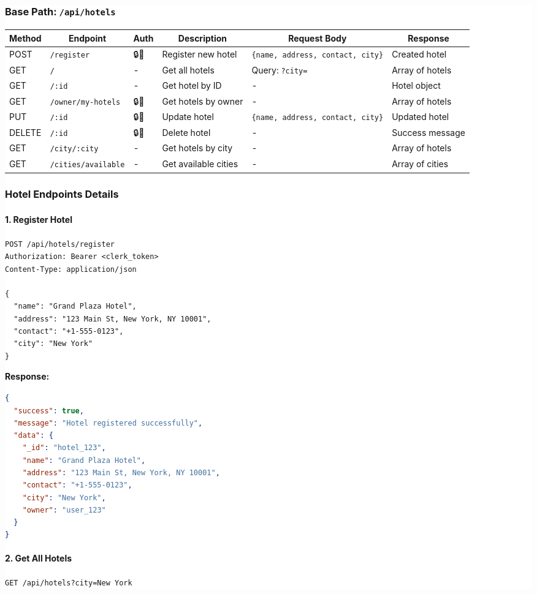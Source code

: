 ### Base Path: `/api/hotels`

| Method | Endpoint | Auth | Description | Request Body | Response |
|--------|----------|------|-------------|--------------|----------|
| POST | `/register` | 🔒👑 | Register new hotel | `{name, address, contact, city}` | Created hotel |
| GET | `/` | - | Get all hotels | Query: `?city=` | Array of hotels |
| GET | `/:id` | - | Get hotel by ID | - | Hotel object |
| GET | `/owner/my-hotels` | 🔒👑 | Get hotels by owner | - | Array of hotels |
| PUT | `/:id` | 🔒👑 | Update hotel | `{name, address, contact, city}` | Updated hotel |
| DELETE | `/:id` | 🔒👑 | Delete hotel | - | Success message |
| GET | `/city/:city` | - | Get hotels by city | - | Array of hotels |
| GET | `/cities/available` | - | Get available cities | - | Array of cities |

### Hotel Endpoints Details

#### 1. Register Hotel
```http
POST /api/hotels/register
Authorization: Bearer <clerk_token>
Content-Type: application/json

{
  "name": "Grand Plaza Hotel",
  "address": "123 Main St, New York, NY 10001",
  "contact": "+1-555-0123",
  "city": "New York"
}
```

**Response:**
```json
{
  "success": true,
  "message": "Hotel registered successfully",
  "data": {
    "_id": "hotel_123",
    "name": "Grand Plaza Hotel",
    "address": "123 Main St, New York, NY 10001",
    "contact": "+1-555-0123",
    "city": "New York",
    "owner": "user_123"
  }
}
```

#### 2. Get All Hotels
```http
GET /api/hotels?city=New York
```
